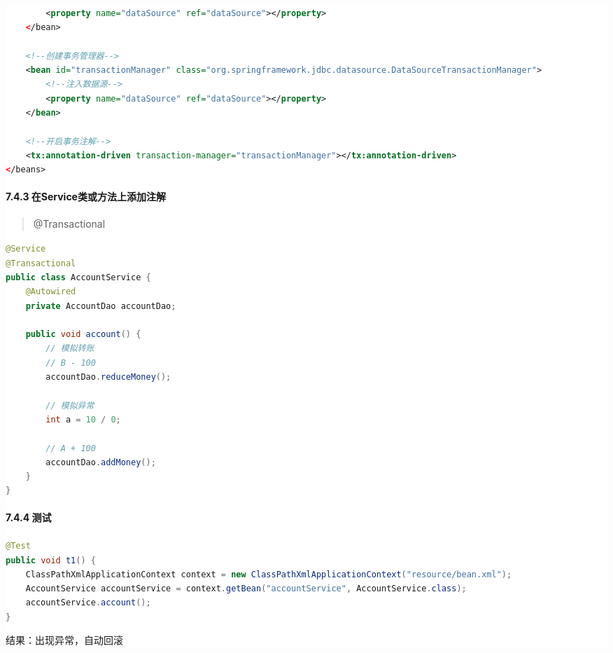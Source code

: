 ```xml
        <property name="dataSource" ref="dataSource"></property>
    </bean>

    <!--创建事务管理器-->
    <bean id="transactionManager" class="org.springframework.jdbc.datasource.DataSourceTransactionManager">
        <!--注入数据源-->
        <property name="dataSource" ref="dataSource"></property>
    </bean>

    <!--开启事务注解-->
    <tx:annotation-driven transaction-manager="transactionManager"></tx:annotation-driven>
</beans>
```

#### 7.4.3 在Service类或方法上添加注解

> @Transactional

```java
@Service
@Transactional
public class AccountService {
    @Autowired
    private AccountDao accountDao;

    public void account() {
        // 模拟转账
        // B - 100
        accountDao.reduceMoney();

        // 模拟异常
        int a = 10 / 0;

        // A + 100
        accountDao.addMoney();
    }
}
```

#### 7.4.4 测试

```java
@Test
public void t1() {
    ClassPathXmlApplicationContext context = new ClassPathXmlApplicationContext("resource/bean.xml");
    AccountService accountService = context.getBean("accountService", AccountService.class);
    accountService.account();
}
```

结果：出现异常，自动回滚
